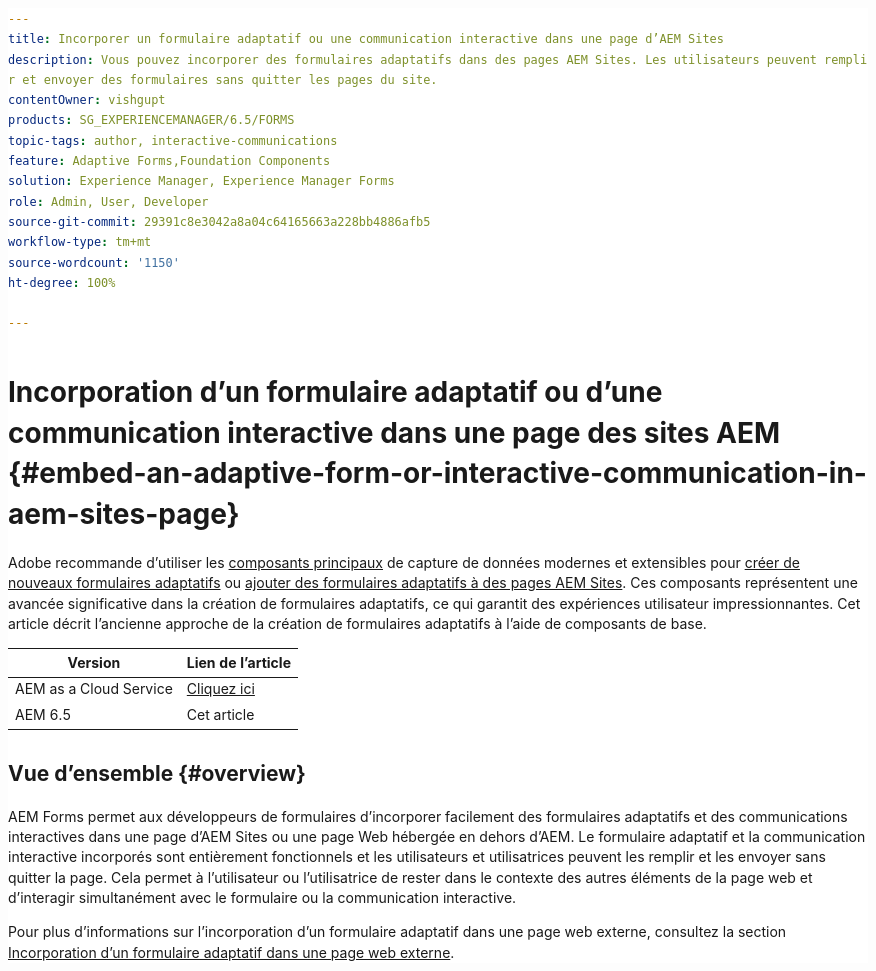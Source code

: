 ```yaml
---
title: Incorporer un formulaire adaptatif ou une communication interactive dans une page d’AEM Sites
description: Vous pouvez incorporer des formulaires adaptatifs dans des pages AEM Sites. Les utilisateurs peuvent remplir et envoyer des formulaires sans quitter les pages du site.
contentOwner: vishgupt
products: SG_EXPERIENCEMANAGER/6.5/FORMS
topic-tags: author, interactive-communications
feature: Adaptive Forms,Foundation Components
solution: Experience Manager, Experience Manager Forms
role: Admin, User, Developer
source-git-commit: 29391c8e3042a8a04c64165663a228bb4886afb5
workflow-type: tm+mt
source-wordcount: '1150'
ht-degree: 100%

---
```


# Incorporation d’un formulaire adaptatif ou d’une communication interactive dans une page des sites AEM {#embed-an-adaptive-form-or-interactive-communication-in-aem-sites-page}

<span class="preview"> Adobe recommande d’utiliser les [composants principaux](https://experienceleague.adobe.com/docs/experience-manager-core-components/using/adaptive-forms/introduction.html?lang=fr) de capture de données modernes et extensibles pour [créer de nouveaux formulaires adaptatifs](/help/forms/using/create-an-adaptive-form-core-components.md) ou [ajouter des formulaires adaptatifs à des pages AEM Sites](/help/forms/using/create-or-add-an-adaptive-form-to-aem-sites-page.md). Ces composants représentent une avancée significative dans la création de formulaires adaptatifs, ce qui garantit des expériences utilisateur impressionnantes. Cet article décrit l’ancienne approche de la création de formulaires adaptatifs à l’aide de composants de base. </span>

| Version | Lien de l’article |
| -------- | ---------------------------- |
| AEM as a Cloud Service | [Cliquez ici](https://experienceleague.adobe.com/docs/experience-manager-cloud-service/content/forms/integrate/services/embed-adaptive-form-aem-sites.html?lang=fr) |
| AEM 6.5 | Cet article |


## Vue d’ensemble {#overview}

AEM Forms permet aux développeurs de formulaires d’incorporer facilement des formulaires adaptatifs et des communications interactives dans une page d’AEM Sites ou une page Web hébergée en dehors d’AEM. Le formulaire adaptatif et la communication interactive incorporés sont entièrement fonctionnels et les utilisateurs et utilisatrices peuvent les remplir et les envoyer sans quitter la page. Cela permet à l’utilisateur ou l’utilisatrice de rester dans le contexte des autres éléments de la page web et d’interagir simultanément avec le formulaire ou la communication interactive.

Pour plus d’informations sur l’incorporation d’un formulaire adaptatif dans une page web externe, consultez la section [Incorporation d’un formulaire adaptatif dans une page web externe](/help/forms/using/embed-adaptive-form-external-web-page.md).
